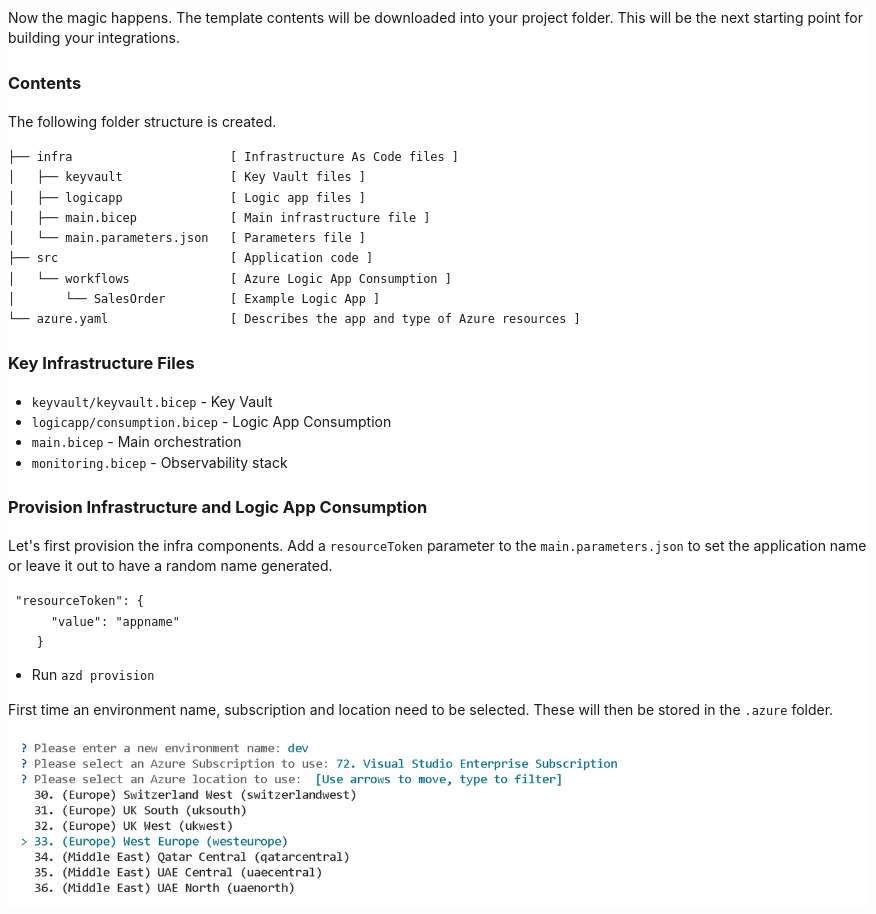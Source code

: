 Now the magic happens. The template contents will be downloaded into your project folder. This will be the next starting point for building your integrations.

### Contents

The following folder structure is created. 

```
├── infra                      [ Infrastructure As Code files ]
│   ├── keyvault               [ Key Vault files ]
│   ├── logicapp               [ Logic app files ]
│   ├── main.bicep             [ Main infrastructure file ]
│   └── main.parameters.json   [ Parameters file ]
├── src                        [ Application code ]
│   └── workflows              [ Azure Logic App Consumption ]
│       └── SalesOrder         [ Example Logic App ]
└── azure.yaml                 [ Describes the app and type of Azure resources ]

```

### Key Infrastructure Files
- `keyvault/keyvault.bicep` - Key Vault
- `logicapp/consumption.bicep` - Logic App Consumption 
- `main.bicep` - Main orchestration
- `monitoring.bicep` - Observability stack

### Provision Infrastructure and Logic App Consumption

Let's first provision the infra components. Add a `resourceToken` parameter to the `main.parameters.json` to set the application name or leave it out to have a random name generated.

```
 "resourceToken": {
      "value": "appname"
    }
```

- Run `azd provision`

First time an environment name, subscription and location need to be selected. These will then be stored in the `.azure` folder.

<img src="assets/env.png" width="75%" alt="Select environment, subscription">
